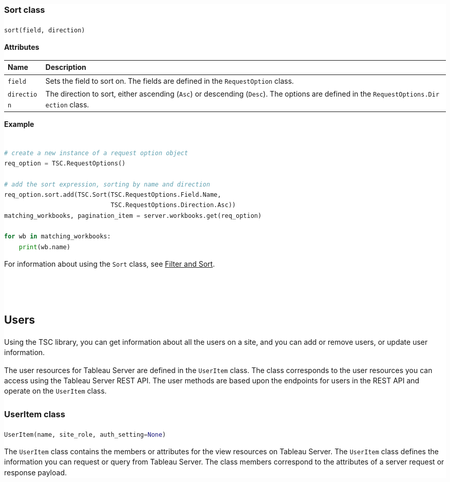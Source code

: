 ### Sort class

```py
sort(field, direction)
``` 



**Attributes**  

Name  |  Description
:--- | :---  
`field`  |  Sets the field to sort on. The fields are defined in the `RequestOption` class. 
`direction` | The direction to sort, either ascending (`Asc`) or descending (`Desc`). The options are defined in the `RequestOptions.Direction` class.

**Example** 

```py 

# create a new instance of a request option object
req_option = TSC.RequestOptions()

# add the sort expression, sorting by name and direction
req_option.sort.add(TSC.Sort(TSC.RequestOptions.Field.Name,
                             TSC.RequestOptions.Direction.Asc))
matching_workbooks, pagination_item = server.workbooks.get(req_option)

for wb in matching_workbooks:
    print(wb.name)
```

For information about using the `Sort` class, see [Filter and Sort](filter-sort). 

<br>
<br> 



## Users

Using the TSC library, you can get information about all the users on a site, and you can add or remove users, or update user information.

The user resources for Tableau Server are defined in the `UserItem` class. The class corresponds to the user resources you can access using the Tableau Server REST API. The user methods are based upon the endpoints for users in the REST API and operate on the `UserItem` class.  


### UserItem class

```py
UserItem(name, site_role, auth_setting=None)
```

The `UserItem` class contains the members or attributes for the view resources on Tableau Server. The `UserItem` class defines the information you can request or query from Tableau Server. The class members correspond to the attributes of a server request or response payload. 
